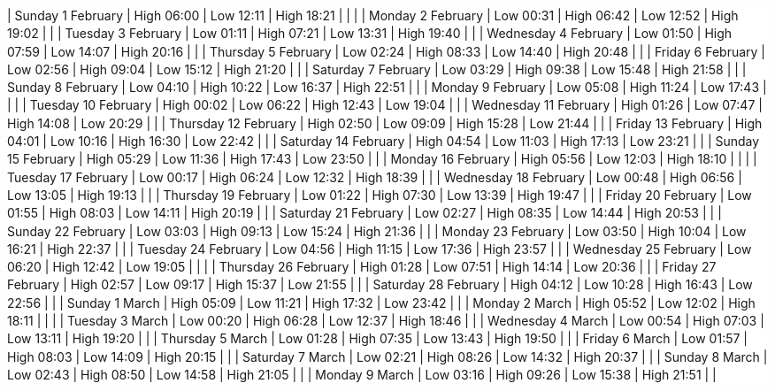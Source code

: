 | Sunday 1 February | High 06:00 | Low 12:11 | High 18:21 |  |  | 
| Monday 2 February | Low 00:31 | High 06:42 | Low 12:52 | High 19:02 |  | 
| Tuesday 3 February | Low 01:11 | High 07:21 | Low 13:31 | High 19:40 |  | 
| Wednesday 4 February | Low 01:50 | High 07:59 | Low 14:07 | High 20:16 |  | 
| Thursday 5 February | Low 02:24 | High 08:33 | Low 14:40 | High 20:48 |  | 
| Friday 6 February | Low 02:56 | High 09:04 | Low 15:12 | High 21:20 |  | 
| Saturday 7 February | Low 03:29 | High 09:38 | Low 15:48 | High 21:58 |  | 
| Sunday 8 February | Low 04:10 | High 10:22 | Low 16:37 | High 22:51 |  | 
| Monday 9 February | Low 05:08 | High 11:24 | Low 17:43 |  |  | 
| Tuesday 10 February | High 00:02 | Low 06:22 | High 12:43 | Low 19:04 |  | 
| Wednesday 11 February | High 01:26 | Low 07:47 | High 14:08 | Low 20:29 |  | 
| Thursday 12 February | High 02:50 | Low 09:09 | High 15:28 | Low 21:44 |  | 
| Friday 13 February | High 04:01 | Low 10:16 | High 16:30 | Low 22:42 |  | 
| Saturday 14 February | High 04:54 | Low 11:03 | High 17:13 | Low 23:21 |  | 
| Sunday 15 February | High 05:29 | Low 11:36 | High 17:43 | Low 23:50 |  | 
| Monday 16 February | High 05:56 | Low 12:03 | High 18:10 |  |  | 
| Tuesday 17 February | Low 00:17 | High 06:24 | Low 12:32 | High 18:39 |  | 
| Wednesday 18 February | Low 00:48 | High 06:56 | Low 13:05 | High 19:13 |  | 
| Thursday 19 February | Low 01:22 | High 07:30 | Low 13:39 | High 19:47 |  | 
| Friday 20 February | Low 01:55 | High 08:03 | Low 14:11 | High 20:19 |  | 
| Saturday 21 February | Low 02:27 | High 08:35 | Low 14:44 | High 20:53 |  | 
| Sunday 22 February | Low 03:03 | High 09:13 | Low 15:24 | High 21:36 |  | 
| Monday 23 February | Low 03:50 | High 10:04 | Low 16:21 | High 22:37 |  | 
| Tuesday 24 February | Low 04:56 | High 11:15 | Low 17:36 | High 23:57 |  | 
| Wednesday 25 February | Low 06:20 | High 12:42 | Low 19:05 |  |  | 
| Thursday 26 February | High 01:28 | Low 07:51 | High 14:14 | Low 20:36 |  | 
| Friday 27 February | High 02:57 | Low 09:17 | High 15:37 | Low 21:55 |  | 
| Saturday 28 February | High 04:12 | Low 10:28 | High 16:43 | Low 22:56 |  | 
| Sunday 1 March | High 05:09 | Low 11:21 | High 17:32 | Low 23:42 |  | 
| Monday 2 March | High 05:52 | Low 12:02 | High 18:11 |  |  | 
| Tuesday 3 March | Low 00:20 | High 06:28 | Low 12:37 | High 18:46 |  | 
| Wednesday 4 March | Low 00:54 | High 07:03 | Low 13:11 | High 19:20 |  | 
| Thursday 5 March | Low 01:28 | High 07:35 | Low 13:43 | High 19:50 |  | 
| Friday 6 March | Low 01:57 | High 08:03 | Low 14:09 | High 20:15 |  | 
| Saturday 7 March | Low 02:21 | High 08:26 | Low 14:32 | High 20:37 |  | 
| Sunday 8 March | Low 02:43 | High 08:50 | Low 14:58 | High 21:05 |  | 
| Monday 9 March | Low 03:16 | High 09:26 | Low 15:38 | High 21:51 |  | 